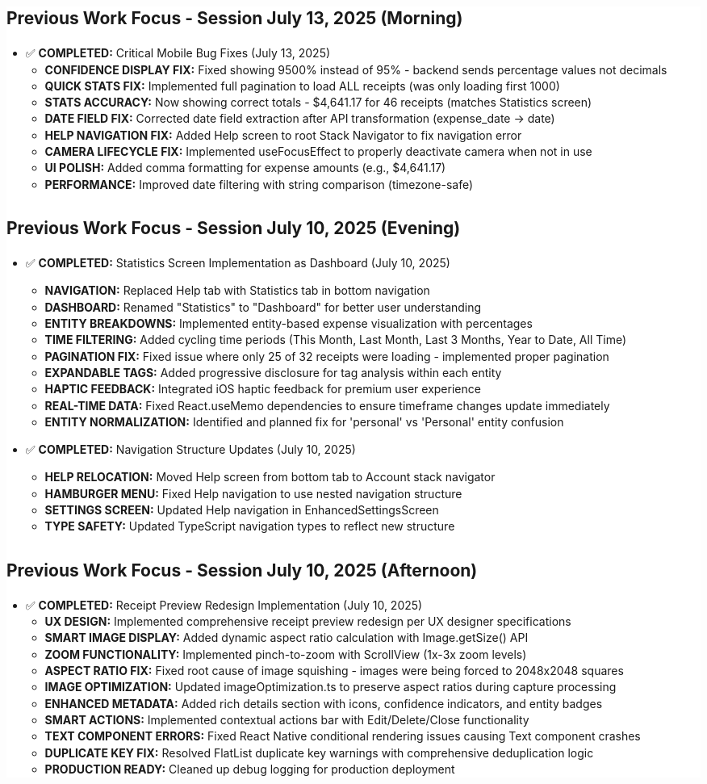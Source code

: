 ## Previous Work Focus - Session July 13, 2025 (Morning)

- ✅ **COMPLETED:** Critical Mobile Bug Fixes (July 13, 2025)
  - **CONFIDENCE DISPLAY FIX:** Fixed showing 9500% instead of 95% - backend sends percentage values not decimals
  - **QUICK STATS FIX:** Implemented full pagination to load ALL receipts (was only loading first 1000)
  - **STATS ACCURACY:** Now showing correct totals - $4,641.17 for 46 receipts (matches Statistics screen)
  - **DATE FIELD FIX:** Corrected date field extraction after API transformation (expense_date → date)
  - **HELP NAVIGATION FIX:** Added Help screen to root Stack Navigator to fix navigation error
  - **CAMERA LIFECYCLE FIX:** Implemented useFocusEffect to properly deactivate camera when not in use
  - **UI POLISH:** Added comma formatting for expense amounts (e.g., $4,641.17)
  - **PERFORMANCE:** Improved date filtering with string comparison (timezone-safe)

## Previous Work Focus - Session July 10, 2025 (Evening)

- ✅ **COMPLETED:** Statistics Screen Implementation as Dashboard (July 10, 2025)
  - **NAVIGATION:** Replaced Help tab with Statistics tab in bottom navigation
  - **DASHBOARD:** Renamed "Statistics" to "Dashboard" for better user understanding
  - **ENTITY BREAKDOWNS:** Implemented entity-based expense visualization with percentages
  - **TIME FILTERING:** Added cycling time periods (This Month, Last Month, Last 3 Months, Year to Date, All Time)
  - **PAGINATION FIX:** Fixed issue where only 25 of 32 receipts were loading - implemented proper pagination
  - **EXPANDABLE TAGS:** Added progressive disclosure for tag analysis within each entity
  - **HAPTIC FEEDBACK:** Integrated iOS haptic feedback for premium user experience
  - **REAL-TIME DATA:** Fixed React.useMemo dependencies to ensure timeframe changes update immediately
  - **ENTITY NORMALIZATION:** Identified and planned fix for 'personal' vs 'Personal' entity confusion

- ✅ **COMPLETED:** Navigation Structure Updates (July 10, 2025)
  - **HELP RELOCATION:** Moved Help screen from bottom tab to Account stack navigator
  - **HAMBURGER MENU:** Fixed Help navigation to use nested navigation structure
  - **SETTINGS SCREEN:** Updated Help navigation in EnhancedSettingsScreen
  - **TYPE SAFETY:** Updated TypeScript navigation types to reflect new structure

## Previous Work Focus - Session July 10, 2025 (Afternoon)

- ✅ **COMPLETED:** Receipt Preview Redesign Implementation (July 10, 2025)
  - **UX DESIGN:** Implemented comprehensive receipt preview redesign per UX designer specifications
  - **SMART IMAGE DISPLAY:** Added dynamic aspect ratio calculation with Image.getSize() API
  - **ZOOM FUNCTIONALITY:** Implemented pinch-to-zoom with ScrollView (1x-3x zoom levels)
  - **ASPECT RATIO FIX:** Fixed root cause of image squishing - images were being forced to 2048x2048 squares
  - **IMAGE OPTIMIZATION:** Updated imageOptimization.ts to preserve aspect ratios during capture processing
  - **ENHANCED METADATA:** Added rich details section with icons, confidence indicators, and entity badges
  - **SMART ACTIONS:** Implemented contextual actions bar with Edit/Delete/Close functionality
  - **TEXT COMPONENT ERRORS:** Fixed React Native conditional rendering issues causing Text component crashes
  - **DUPLICATE KEY FIX:** Resolved FlatList duplicate key warnings with comprehensive deduplication logic
  - **PRODUCTION READY:** Cleaned up debug logging for production deployment
